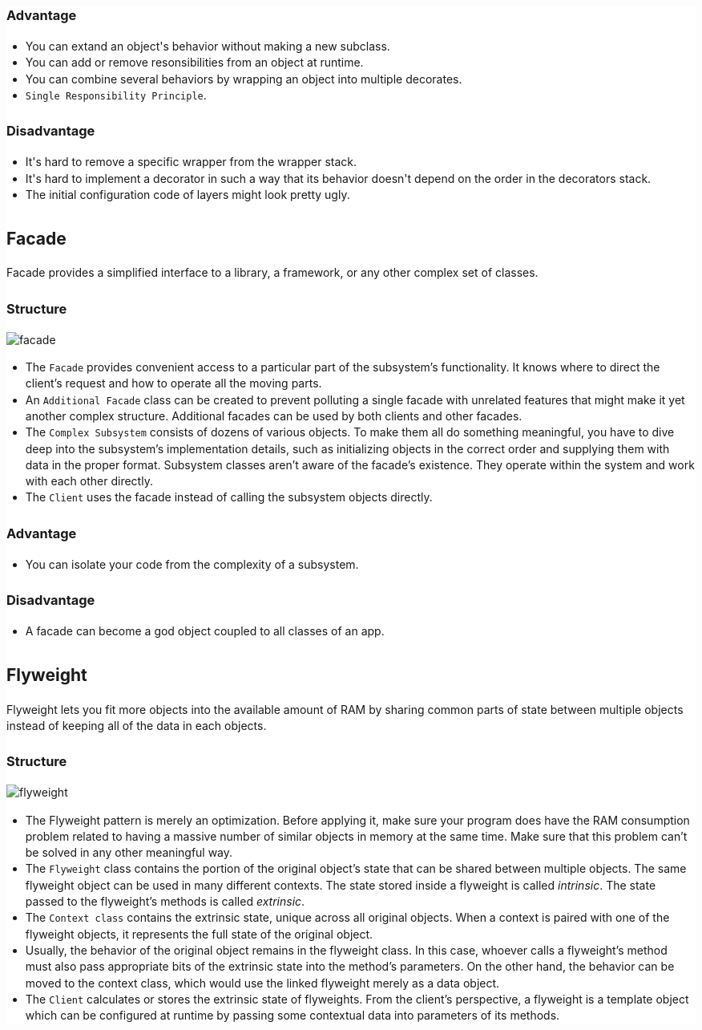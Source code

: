 ### Advantage
- You can extand an object's behavior without making a new subclass.
- You can add or remove resonsibilities from an object at runtime.
- You can combine several behaviors by wrapping an object into multiple decorates.
- `Single Responsibility Principle`.

### Disadvantage
- It's hard to remove a specific wrapper from the wrapper stack.
- It's hard to implement a decorator in such a way that its behavior doesn't depend on the order in the decorators stack.
- The initial configuration code of layers might look pretty ugly.

## Facade
Facade provides a simplified interface to a library, a framework, or any other complex set of classes.

### Structure
![facade](/images/2020/design_pattern/facade.png?raw=true)
- The `Facade` provides convenient access to a particular part of the subsystem’s functionality. It knows where to direct the client’s request and how to operate all the moving parts. 
- An `Additional Facade` class can be created to prevent polluting a single facade with unrelated features that might make it yet another complex structure. Additional facades can be used by both clients and other facades.
- The `Complex Subsystem` consists of dozens of various objects. To make them all do something meaningful, you have to dive deep into the subsystem’s implementation details, such as initializing objects in the correct order and supplying them with data in the proper format.
Subsystem classes aren’t aware of the facade’s existence. They operate within the system and work with each other directly.
- The `Client` uses the facade instead of calling the subsystem objects directly.

### Advantage
- You can isolate your code from the complexity of a subsystem.

### Disadvantage
- A facade can become a god object coupled to all classes of an app.

## Flyweight
Flyweight lets you fit more objects into the available amount of RAM by sharing common parts of state between multiple objects instead of keeping all of the data in each objects.

### Structure
![flyweight](/images/2020/design_pattern/flyweight.png?raw=true)
- The Flyweight pattern is merely an optimization. Before applying it, make sure your program does have the RAM consumption problem related to having a massive number of similar objects in memory at the same time. Make sure that this problem can’t be solved in any other meaningful way.
- The `Flyweight` class contains the portion of the original object’s state that can be shared between multiple objects. The same flyweight object can be used in many different contexts. The state stored inside a flyweight is called *intrinsic*. The state passed to the flyweight’s methods is called *extrinsic*.
- The `Context class` contains the extrinsic state, unique across all original objects. When a context is paired with one of the flyweight objects, it represents the full state of the original object.
- Usually, the behavior of the original object remains in the flyweight class. In this case, whoever calls a flyweight’s method must also pass appropriate bits of the extrinsic state into the method’s parameters. On the other hand, the behavior can be moved to the context class, which would use the linked flyweight merely as a data object.
- The `Client` calculates or stores the extrinsic state of flyweights. From the client’s perspective, a flyweight is a template object which can be configured at runtime by passing some contextual data into parameters of its methods.